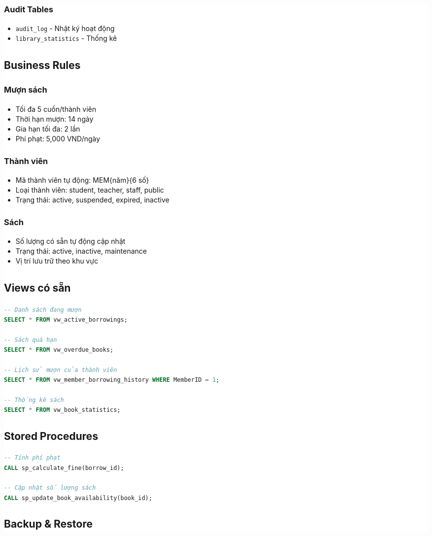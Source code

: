 ### Audit Tables
- `audit_log` - Nhật ký hoạt động
- `library_statistics` - Thống kê

## Business Rules

### Mượn sách
- Tối đa 5 cuốn/thành viên
- Thời hạn mượn: 14 ngày
- Gia hạn tối đa: 2 lần
- Phí phạt: 5,000 VND/ngày

### Thành viên
- Mã thành viên tự động: MEM{năm}{6 số}
- Loại thành viên: student, teacher, staff, public
- Trạng thái: active, suspended, expired, inactive

### Sách
- Số lượng có sẵn tự động cập nhật
- Trạng thái: active, inactive, maintenance
- Vị trí lưu trữ theo khu vực

## Views có sẵn

```sql
-- Danh sách đang mượn
SELECT * FROM vw_active_borrowings;

-- Sách quá hạn
SELECT * FROM vw_overdue_books;

-- Lịch sử mượn của thành viên
SELECT * FROM vw_member_borrowing_history WHERE MemberID = 1;

-- Thống kê sách
SELECT * FROM vw_book_statistics;
```

## Stored Procedures

```sql
-- Tính phí phạt
CALL sp_calculate_fine(borrow_id);

-- Cập nhật số lượng sách
CALL sp_update_book_availability(book_id);
```

## Backup & Restore
